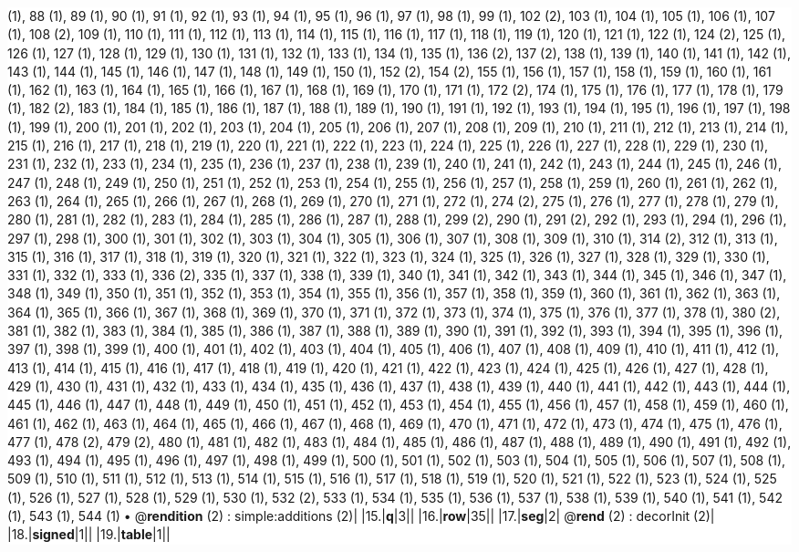 (1), 88 (1), 89 (1), 90 (1), 91 (1), 92 (1), 93 (1), 94 (1), 95 (1), 96 (1), 97 (1), 98 (1), 99 (1), 102 (2), 103 (1), 104 (1), 105 (1), 106 (1), 107 (1), 108 (2), 109 (1), 110 (1), 111 (1), 112 (1), 113 (1), 114 (1), 115 (1), 116 (1), 117 (1), 118 (1), 119 (1), 120 (1), 121 (1), 122 (1), 124 (2), 125 (1), 126 (1), 127 (1), 128 (1), 129 (1), 130 (1), 131 (1), 132 (1), 133 (1), 134 (1), 135 (1), 136 (2), 137 (2), 138 (1), 139 (1), 140 (1), 141 (1), 142 (1), 143 (1), 144 (1), 145 (1), 146 (1), 147 (1), 148 (1), 149 (1), 150 (1), 152 (2), 154 (2), 155 (1), 156 (1), 157 (1), 158 (1), 159 (1), 160 (1), 161 (1), 162 (1), 163 (1), 164 (1), 165 (1), 166 (1), 167 (1), 168 (1), 169 (1), 170 (1), 171 (1), 172 (2), 174 (1), 175 (1), 176 (1), 177 (1), 178 (1), 179 (1), 182 (2), 183 (1), 184 (1), 185 (1), 186 (1), 187 (1), 188 (1), 189 (1), 190 (1), 191 (1), 192 (1), 193 (1), 194 (1), 195 (1), 196 (1), 197 (1), 198 (1), 199 (1), 200 (1), 201 (1), 202 (1), 203 (1), 204 (1), 205 (1), 206 (1), 207 (1), 208 (1), 209 (1), 210 (1), 211 (1), 212 (1), 213 (1), 214 (1), 215 (1), 216 (1), 217 (1), 218 (1), 219 (1), 220 (1), 221 (1), 222 (1), 223 (1), 224 (1), 225 (1), 226 (1), 227 (1), 228 (1), 229 (1), 230 (1), 231 (1), 232 (1), 233 (1), 234 (1), 235 (1), 236 (1), 237 (1), 238 (1), 239 (1), 240 (1), 241 (1), 242 (1), 243 (1), 244 (1), 245 (1), 246 (1), 247 (1), 248 (1), 249 (1), 250 (1), 251 (1), 252 (1), 253 (1), 254 (1), 255 (1), 256 (1), 257 (1), 258 (1), 259 (1), 260 (1), 261 (1), 262 (1), 263 (1), 264 (1), 265 (1), 266 (1), 267 (1), 268 (1), 269 (1), 270 (1), 271 (1), 272 (1), 274 (2), 275 (1), 276 (1), 277 (1), 278 (1), 279 (1), 280 (1), 281 (1), 282 (1), 283 (1), 284 (1), 285 (1), 286 (1), 287 (1), 288 (1), 299 (2), 290 (1), 291 (2), 292 (1), 293 (1), 294 (1), 296 (1), 297 (1), 298 (1), 300 (1), 301 (1), 302 (1), 303 (1), 304 (1), 305 (1), 306 (1), 307 (1), 308 (1), 309 (1), 310 (1), 314 (2), 312 (1), 313 (1), 315 (1), 316 (1), 317 (1), 318 (1), 319 (1), 320 (1), 321 (1), 322 (1), 323 (1), 324 (1), 325 (1), 326 (1), 327 (1), 328 (1), 329 (1), 330 (1), 331 (1), 332 (1), 333 (1), 336 (2), 335 (1), 337 (1), 338 (1), 339 (1), 340 (1), 341 (1), 342 (1), 343 (1), 344 (1), 345 (1), 346 (1), 347 (1), 348 (1), 349 (1), 350 (1), 351 (1), 352 (1), 353 (1), 354 (1), 355 (1), 356 (1), 357 (1), 358 (1), 359 (1), 360 (1), 361 (1), 362 (1), 363 (1), 364 (1), 365 (1), 366 (1), 367 (1), 368 (1), 369 (1), 370 (1), 371 (1), 372 (1), 373 (1), 374 (1), 375 (1), 376 (1), 377 (1), 378 (1), 380 (2), 381 (1), 382 (1), 383 (1), 384 (1), 385 (1), 386 (1), 387 (1), 388 (1), 389 (1), 390 (1), 391 (1), 392 (1), 393 (1), 394 (1), 395 (1), 396 (1), 397 (1), 398 (1), 399 (1), 400 (1), 401 (1), 402 (1), 403 (1), 404 (1), 405 (1), 406 (1), 407 (1), 408 (1), 409 (1), 410 (1), 411 (1), 412 (1), 413 (1), 414 (1), 415 (1), 416 (1), 417 (1), 418 (1), 419 (1), 420 (1), 421 (1), 422 (1), 423 (1), 424 (1), 425 (1), 426 (1), 427 (1), 428 (1), 429 (1), 430 (1), 431 (1), 432 (1), 433 (1), 434 (1), 435 (1), 436 (1), 437 (1), 438 (1), 439 (1), 440 (1), 441 (1), 442 (1), 443 (1), 444 (1), 445 (1), 446 (1), 447 (1), 448 (1), 449 (1), 450 (1), 451 (1), 452 (1), 453 (1), 454 (1), 455 (1), 456 (1), 457 (1), 458 (1), 459 (1), 460 (1), 461 (1), 462 (1), 463 (1), 464 (1), 465 (1), 466 (1), 467 (1), 468 (1), 469 (1), 470 (1), 471 (1), 472 (1), 473 (1), 474 (1), 475 (1), 476 (1), 477 (1), 478 (2), 479 (2), 480 (1), 481 (1), 482 (1), 483 (1), 484 (1), 485 (1), 486 (1), 487 (1), 488 (1), 489 (1), 490 (1), 491 (1), 492 (1), 493 (1), 494 (1), 495 (1), 496 (1), 497 (1), 498 (1), 499 (1), 500 (1), 501 (1), 502 (1), 503 (1), 504 (1), 505 (1), 506 (1), 507 (1), 508 (1), 509 (1), 510 (1), 511 (1), 512 (1), 513 (1), 514 (1), 515 (1), 516 (1), 517 (1), 518 (1), 519 (1), 520 (1), 521 (1), 522 (1), 523 (1), 524 (1), 525 (1), 526 (1), 527 (1), 528 (1), 529 (1), 530 (1), 532 (2), 533 (1), 534 (1), 535 (1), 536 (1), 537 (1), 538 (1), 539 (1), 540 (1), 541 (1), 542 (1), 543 (1), 544 (1)  •  @__rendition__ (2) : simple:additions (2)|
|15.|__q__|3||
|16.|__row__|35||
|17.|__seg__|2| @__rend__ (2) : decorInit (2)|
|18.|__signed__|1||
|19.|__table__|1||
